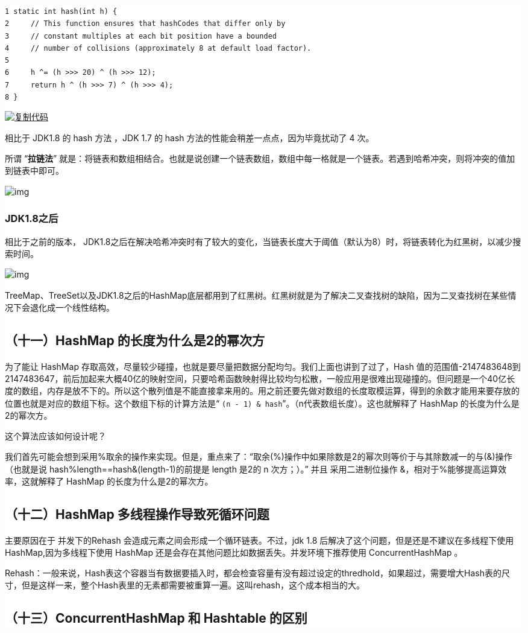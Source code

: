 ```
1 static int hash(int h) {
2     // This function ensures that hashCodes that differ only by
3     // constant multiples at each bit position have a bounded
4     // number of collisions (approximately 8 at default load factor).
5 
6     h ^= (h >>> 20) ^ (h >>> 12);
7     return h ^ (h >>> 7) ^ (h >>> 4);
8 }
```

[![复制代码](https://common.cnblogs.com/images/copycode.gif)](javascript:void(0);)

 

相比于 JDK1.8 的 hash 方法 ，JDK 1.7 的 hash 方法的性能会稍差一点点，因为毕竟扰动了 4 次。

所谓 “**拉链法**” 就是：将链表和数组相结合。也就是说创建一个链表数组，数组中每一格就是一个链表。若遇到哈希冲突，则将冲突的值加到链表中即可。

![img](https://img2018.cnblogs.com/blog/1443349/201908/1443349-20190809145045752-466127573.png)

 

### JDK1.8之后

相比于之前的版本， JDK1.8之后在解决哈希冲突时有了较大的变化，当链表长度大于阈值（默认为8）时，将链表转化为红黑树，以减少搜索时间。

![img](https://img2018.cnblogs.com/blog/1443349/201908/1443349-20190809145127349-1599258530.png)

 

TreeMap、TreeSet以及JDK1.8之后的HashMap底层都用到了红黑树。红黑树就是为了解决二叉查找树的缺陷，因为二叉查找树在某些情况下会退化成一个线性结构。

 

## （十一）HashMap 的长度为什么是2的幂次方

为了能让 HashMap 存取高效，尽量较少碰撞，也就是要尽量把数据分配均匀。我们上面也讲到了过了，Hash 值的范围值-2147483648到2147483647，前后加起来大概40亿的映射空间，只要哈希函数映射得比较均匀松散，一般应用是很难出现碰撞的。但问题是一个40亿长度的数组，内存是放不下的。所以这个散列值是不能直接拿来用的。用之前还要先做对数组的长度取模运算，得到的余数才能用来要存放的位置也就是对应的数组下标。这个数组下标的计算方法是“ `(n - 1) & hash`”。（n代表数组长度）。这也就解释了 HashMap 的长度为什么是2的幂次方。

这个算法应该如何设计呢？

我们首先可能会想到采用%取余的操作来实现。但是，重点来了：“取余(%)操作中如果除数是2的幂次则等价于与其除数减一的与(&)操作（也就是说 hash%length==hash&(length-1)的前提是 length 是2的 n 次方；）。” 并且 采用二进制位操作 &，相对于%能够提高运算效率，这就解释了 HashMap 的长度为什么是2的幂次方。

 

## （十二）HashMap 多线程操作导致死循环问题

主要原因在于 并发下的Rehash 会造成元素之间会形成一个循环链表。不过，jdk 1.8 后解决了这个问题，但是还是不建议在多线程下使用 HashMap,因为多线程下使用 HashMap 还是会存在其他问题比如数据丢失。并发环境下推荐使用 ConcurrentHashMap 。

 Rehash：一般来说，Hash表这个容器当有数据要插入时，都会检查容量有没有超过设定的thredhold，如果超过，需要增大Hash表的尺寸，但是这样一来，整个Hash表里的无素都需要被重算一遍。这叫rehash，这个成本相当的大。

## （十三）ConcurrentHashMap 和 Hashtable 的区别
